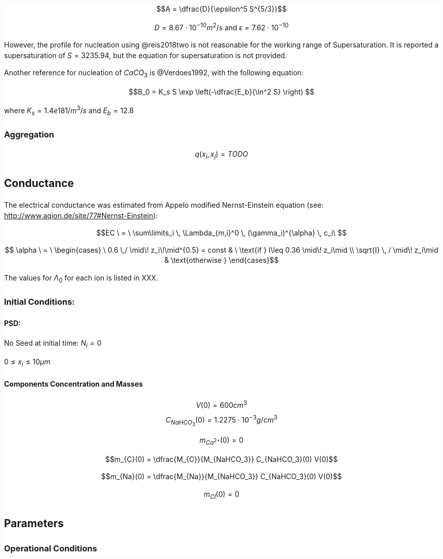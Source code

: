 $$A = \dfrac{D}{\epsilon^5 S^{5/3}}$$

$$D = 8.67 \cdot 10^{-10} m^2/s \text{ and } \epsilon = 7.62\cdot 10^{-10}$$

However, the profile for nucleation using @reis2018two is not reasonable for the working range of Supersaturation. It is reported a supersaturation of $S = 3235.94$, but the equation for supersaturation is not provided.

Another reference for nucleation of $CaCO_3$ is @Verdoes1992, with the following equation:

$$B_0 = K_s S \exp \left(-\dfrac{E_b}{\ln^2 S} \right) $$

where $K_s = 1.4e18 1/m^3/s$ and $E_b = 12.8$

### Aggregation

$$q(x_i, x_j) = TO DO$$


## Conductance

The electrical conductance was estimated from Appelo modified Nernst-Einstein equation (see: http://www.aqion.de/site/77#Nernst-Einstein):

$$EC \ = \ \sum\limits_i \, \Lambda_{m,i}^0 \, (\gamma_i)^{\alpha} \, c_i\ $$

$$
\alpha \ = \ \begin{cases} \ 0.6 \,/ \mid\! z_i\!\mid^{0.5} = const & \ \text{if } I\leq 0.36 \mid\! z_i\mid \\ \sqrt{I} \, / \mid\! z_i\mid  &  \text{otherwise } \end{cases}$$

The values for $\Lambda_0$ for each ion is listed in XXX.


### Initial Conditions:

#### PSD:

No Seed at initial time: $N_i = 0$

$0 \leq x_i \leq 10 \mu m$

#### Components Concentration and Masses

$$ V(0) = 600 cm^3$$
$$ C_{NaHCO_3}(0) = 1.2275 \cdot 10^{-3} g/cm^3$$

$$m_{Ca^{2+}}(0) = 0$$

$$m_{C}(0) = \dfrac{M_{C}}{M_{NaHCO_3}} C_{NaHCO_3}(0) V(0)$$

$$m_{Na}(0) = \dfrac{M_{Na}}{M_{NaHCO_3}} C_{NaHCO_3}(0) V(0)$$

$$m_{Cl}(0) = 0$$

## Parameters

### Operational Conditions
